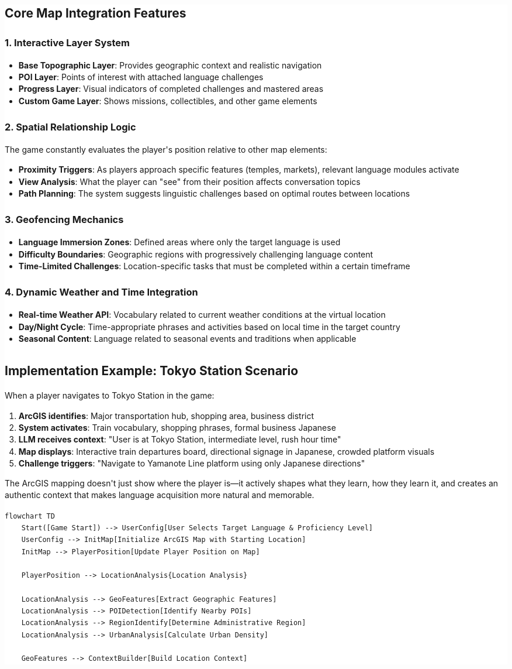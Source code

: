 ```python
```

## Core Map Integration Features

### 1. Interactive Layer System

- **Base Topographic Layer**: Provides geographic context and realistic navigation
- **POI Layer**: Points of interest with attached language challenges
- **Progress Layer**: Visual indicators of completed challenges and mastered areas
- **Custom Game Layer**: Shows missions, collectibles, and other game elements

### 2. Spatial Relationship Logic

The game constantly evaluates the player's position relative to other map elements:

- **Proximity Triggers**: As players approach specific features (temples, markets), relevant language modules activate
- **View Analysis**: What the player can "see" from their position affects conversation topics
- **Path Planning**: The system suggests linguistic challenges based on optimal routes between locations

### 3. Geofencing Mechanics

- **Language Immersion Zones**: Defined areas where only the target language is used
- **Difficulty Boundaries**: Geographic regions with progressively challenging language content
- **Time-Limited Challenges**: Location-specific tasks that must be completed within a certain timeframe

### 4. Dynamic Weather and Time Integration

- **Real-time Weather API**: Vocabulary related to current weather conditions at the virtual location
- **Day/Night Cycle**: Time-appropriate phrases and activities based on local time in the target country
- **Seasonal Content**: Language related to seasonal events and traditions when applicable

## Implementation Example: Tokyo Station Scenario

When a player navigates to Tokyo Station in the game:

1. **ArcGIS identifies**: Major transportation hub, shopping area, business district
2. **System activates**: Train vocabulary, shopping phrases, formal business Japanese
3. **LLM receives context**: "User is at Tokyo Station, intermediate level, rush hour time"
4. **Map displays**: Interactive train departures board, directional signage in Japanese, crowded platform visuals
5. **Challenge triggers**: "Navigate to Yamanote Line platform using only Japanese directions"

The ArcGIS mapping doesn't just show where the player is—it actively shapes what they learn, how they learn it, and creates an authentic context that makes language acquisition more natural and memorable.

```mermaid
flowchart TD
    Start([Game Start]) --> UserConfig[User Selects Target Language & Proficiency Level]
    UserConfig --> InitMap[Initialize ArcGIS Map with Starting Location]
    InitMap --> PlayerPosition[Update Player Position on Map]

    PlayerPosition --> LocationAnalysis{Location Analysis}

    LocationAnalysis --> GeoFeatures[Extract Geographic Features]
    LocationAnalysis --> POIDetection[Identify Nearby POIs]
    LocationAnalysis --> RegionIdentify[Determine Administrative Region]
    LocationAnalysis --> UrbanAnalysis[Calculate Urban Density]

    GeoFeatures --> ContextBuilder[Build Location Context]
```
